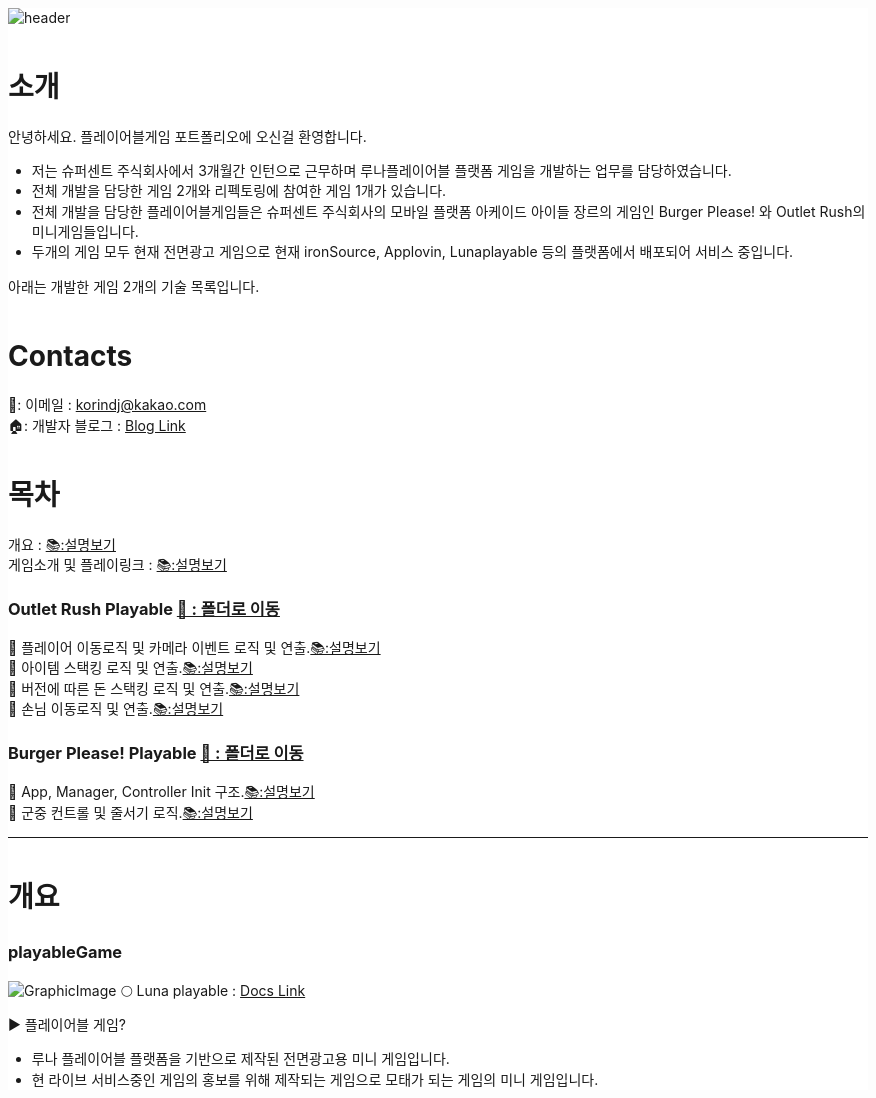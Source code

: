 ![header](https://capsule-render.vercel.app/api?type=waving&color=gradient&height=250&section=header&text=Luna%20Playable%20Games&fontSize=35)<br>

# 소개
안녕하세요. 플레이어블게임 포트폴리오에 오신걸 환영합니다.

- 저는 슈퍼센트 주식회사에서 3개월간 인턴으로 근무하며 루나플레이어블 플랫폼 게임을 개발하는 업무를 담당하였습니다.<br>
- 전체 개발을 담당한 게임 2개와 리펙토링에 참여한 게임 1개가 있습니다.<br>
- 전체 개발을 담당한 플레이어블게임들은 슈퍼센트 주식회사의 모바일 플랫폼 아케이드 아이들 장르의 게임인 Burger Please! 와 Outlet Rush의 미니게임들입니다.<br>
- 두개의 게임 모두 현재 전면광고 게임으로 현재 ironSource, Applovin, Lunaplayable 등의 플랫폼에서 배포되어 서비스 중입니다.<br>

아래는 개발한 게임 2개의 기술 목록입니다.

# Contacts
📧: 이메일 :  korindj@kakao.com<br>
🏠: 개발자 블로그 : [Blog Link](https://bueong-e.tistory.com)

# 목차

개요 : [📚:설명보기](#playableGame)<br>
게임소개 및 플레이링크 : [📚:설명보기](#IntroDuction)<br>

### Outlet Rush Playable [📂 : 폴더로 이동 ](https://github.com/iLovealan1/KIm-Dong-Joon-game-client-Portfolio/tree/main/PlayableGames_Scripts/OutletRush_Playable)

:red_circle: 플레이어 이동로직 및 카메라 이벤트 로직 및 연출.[📚:설명보기](#player_control_camera_event)<br>
:red_circle: 아이템 스택킹 로직 및 연출.[📚:설명보기](#item_stacking)<br>
:red_circle: 버전에 따른 돈 스택킹 로직 및 연출.[📚:설명보기](#money_stacking)<br>
:red_circle: 손님 이동로직 및 연출.[📚:설명보기](#customer_move)<br>

### Burger Please! Playable [📂 : 폴더로 이동 ](https://github.com/iLovealan1/KIm-Dong-Joon-game-client-Portfolio/tree/main/PlayableGames_Scripts/BurgerPlease_Playable)

:red_circle: App, Manager, Controller Init 구조.[📚:설명보기](#manager_init)<br>
:red_circle: 군중 컨트롤 및 줄서기 로직.[📚:설명보기](#crowd_control)<br>

* * *


# 개요
### playableGame

![GraphicImage](https://docs.lunalabs.io/assets/lpp-overview.png)
🌕 Luna playable : [Docs Link][Luna playable Link]

[Luna playable Link]: https://docs.lunalabs.io/docs/playable/overview

▶️ 플레이어블 게임?
- 루나 플레이어블 플랫폼을 기반으로 제작된 전면광고용 미니 게임입니다.
- 현 라이브 서비스중인 게임의 홍보를 위해 제작되는 게임으로 모태가 되는 게임의 미니 게임입니다.


[OutletRush 002]: https://playground.lunalabs.io/preview/117526/165584/1703aff40e6d4548f15efe206918c6945f053e4a8bd126710bf82d53d1925cc4
[OutletRush 002_none Stack]: https://playground.lunalabs.io/preview/117526/165586/1703aff40e6d4548f15efe206918c6945f053e4a8bd126710bf82d53d1925cc4
[Burger Please! 010]: https://playground.lunalabs.io/preview/110188/155622/1703aff40e6d4548f15efe206918c6945f053e4a8bd126710bf82d53d1925cc4